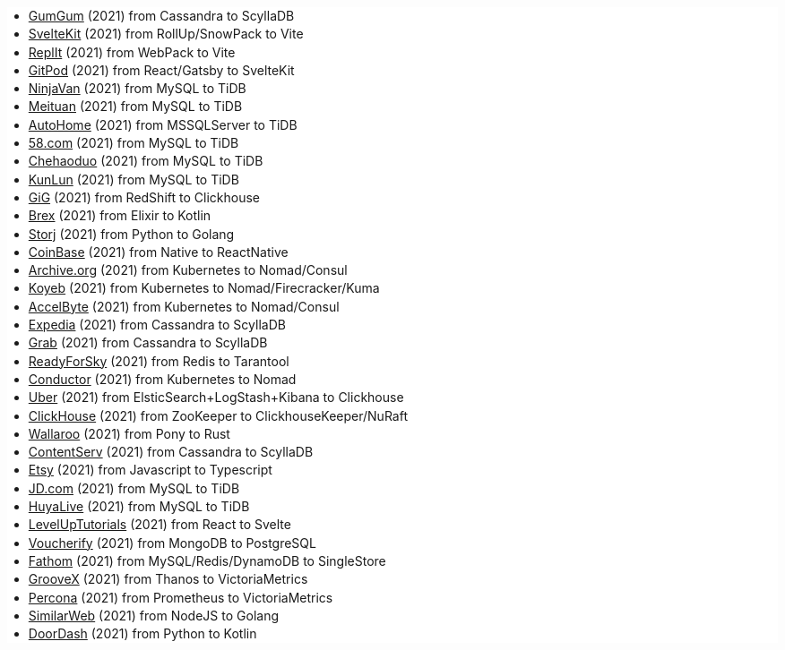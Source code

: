 *   [GumGum](https://www.youtube.com/watch?v=RR5j_1HV7ng) (2021) from Cassandra to ScyllaDB
*   [SvelteKit](https://svelte.dev/blog/sveltekit-beta) (2021) from RollUp/SnowPack to Vite
*   [ReplIt](https://blog.replit.com/vite) (2021) from WebPack to Vite
*   [GitPod](https://www.gitpod.io/blog/from-gatsby-to-svelte) (2021) from React/Gatsby to SvelteKit
*   [NinjaVan](https://pingcap.com/case-studies/choose-a-mysql-alternative-over-vitess-and-crdb-to-scale-out-our-databases-on-k8s) (2021) from MySQL to TiDB
*   [Meituan](https://pingcap.com/case-studies/how-we-use-a-mysql-alternative-to-avoid-sharding-and-provide-strong-consistency) (2021) from MySQL to TiDB
*   [AutoHome](https://pingcap.com/case-studies/reduce-real-time-query-latency-from-0.5s-to-0.01s-with-scale-out-htap-database) (2021) from MSSQLServer to TiDB
*   [58.com](https://pingcap.com/case-studies/no-sharding-no-etl-use-scale-out-mysql-alternative-to-store-160-tb-of-data) (2021) from MySQL to TiDB
*   [Chehaoduo](https://pingcap.com/case-studies/top-car-trading-platform-chooses-scale-out-database-as-mysql-alternative) (2021) from MySQL to TiDB
*   [KunLun](https://pingcap.com/case-studies/empowering-your-gaming-application-with-a-scale-out-newsql-database) (2021) from MySQL to TiDB
*   [GiG](https://www.youtube.com/watch?v=vkYvuIs1KcU&list=PLWhC0zeznqkkNYzcvHEfZ8hly3Cu9ojKk&index=8) (2021) from RedShift to Clickhouse
*   [Brex](https://medium.com/brexeng/building-backend-services-with-kotlin-7c8410795e4b) (2021) from Elixir to Kotlin
*   [Storj](https://thenewstack.io/why-the-storj-cloud-storage-service-switched-to-golang/) (2021) from Python to Golang
*   [CoinBase](https://blog.coinbase.com/announcing-coinbases-successful-transition-to-react-native-af4c591df971) (2021) from Native to ReactNative
*   [Archive.org](https://www.youtube.com/watch?v=1n1gPMxg8bg) (2021) from Kubernetes to Nomad/Consul
*   [Koyeb](https://www.koyeb.com/blog/the-koyeb-serverless-engine-from-kubernetes-to-nomad-firecracker-and-kuma) (2021) from Kubernetes to Nomad/Firecracker/Kuma
*   [AccelByte](https://www.youtube.com/watch?v=-Zwr0CuPoCQ) (2021) from Kubernetes to Nomad/Consul
*   [Expedia](https://scylladb.medium.com/expedia-group-our-migration-journey-to-scylla-12cdfa820442) (2021) from Cassandra to ScyllaDB
*   [Grab](https://scylladb.medium.com/at-scylla-summit-2021-we-were-joined-by-two-members-of-the-engineering-team-at-grab-chao-wang-and-7a688d36a1f0) (2021) from Cassandra to ScyllaDB
*   [ReadyForSky](https://medium.com/@tarantool/can-tarantool-beat-redis-in-iot-703bbc781d6e) (2021) from Redis to Tarantool
*   [Conductor](https://thenewstack.io/conductor-why-we-migrated-from-kubernetes-to-nomad/) (2021) from Kubernetes to Nomad
*   [Uber](https://eng.uber.com/logging/) (2021) from ElsticSearch+LogStash+Kibana to Clickhouse
*   [ClickHouse](https://www.youtube.com/watch?v=abhcCRW09Ac) (2021) from ZooKeeper to ClickhouseKeeper/NuRaft
*   [Wallaroo](https://www.wallaroo.ai/blog/wallaroo-move-to-rust) (2021) from Pony to Rust
*   [ContentServ](https://www.youtube.com/watch?v=P-HBEDzNuWg) (2021) from Cassandra to ScyllaDB
*   [Etsy](https://codeascraft.com/2021/11/08/etsys-journey-to-typescript/) (2021) from Javascript to Typescript
*   [JD.com](https://pingcap.com/case-studies/8x-system-performance-boost-why-we-migrated-from-mysql-to-newsql-database) (2021) from MySQL to TiDB
*   [HuyaLive](https://pingcap.com/case-studies/how-we-scale-out-databases-and-get-big-data-queries-6x-faster-with-a-mysql-alternative) (2021) from MySQL to TiDB
*   [LevelUpTutorials](https://www.youtube.com/watch?v=ezk6qAIXe68) (2021) from React to Svelte
*   [Voucherify](https://www.voucherify.io/tech/how-we-moved-from-mongodb-to-postgres-without-downtime-and-cut-our-costs-by-30) (2021) from MongoDB to PostgreSQL
*   [Fathom](https://www.singlestore.com/customers/fathom/) (2021) from MySQL/Redis/DynamoDB to SingleStore
*   [GrooveX](https://github.com/VictoriaMetrics/VictoriaMetrics/commit/906fca9e88c74861c5486f4cdcd1b9caaba3e790#diff-ff50e6019204ee4ddf2a9d295a28f1ab679d9bb56d17cc30057ce42566034a9f) (2021) from Thanos to VictoriaMetrics
*   [Percona](https://github.com/VictoriaMetrics/VictoriaMetrics/commit/ede9dd43e84034c1a8fc1080fabfe374b0f9155e#diff-ff50e6019204ee4ddf2a9d295a28f1ab679d9bb56d17cc30057ce42566034a9f) (2021) from Prometheus to VictoriaMetrics
*   [SimilarWeb](https://medium.com/similarweb-engineering/moving-from-nodejs-to-go-doing-more-faster-for-less-1dfe45fd6b6b) (2021) from NodeJS to Golang
*   [DoorDash](https://doordash.engineering/2021/05/04/migrating-from-python-to-kotlin-for-our-backend-services) (2021) from Python to Kotlin